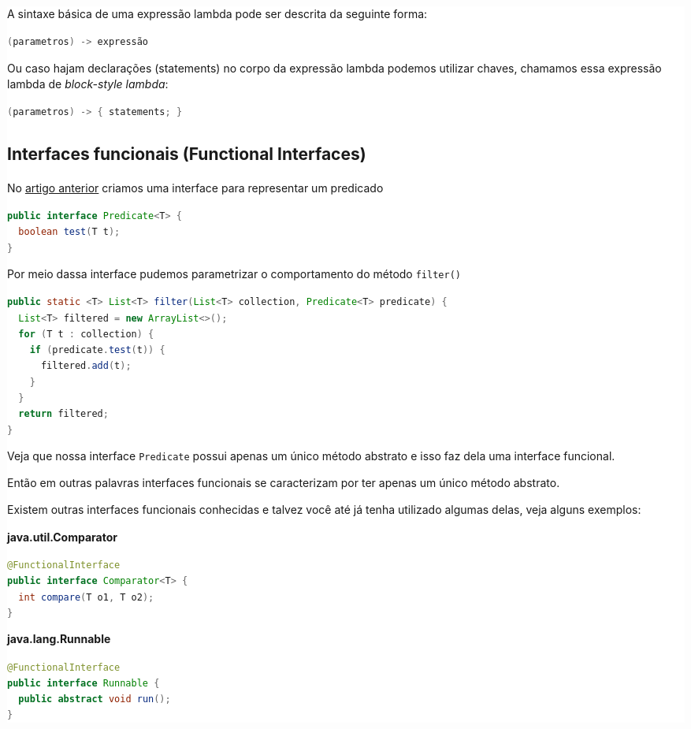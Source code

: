 A sintaxe básica de uma expressão lambda pode ser descrita da seguinte forma:

```java
(parametros) -> expressão
```

Ou caso hajam declarações (statements) no corpo da expressão lambda podemos utilizar chaves, chamamos essa expressão lambda de _block-style lambda_:

```java
(parametros) -> { statements; }
```

## Interfaces funcionais (Functional Interfaces)

No [artigo anterior](https://www.tabnews.com.br/seujorge/parametrizacao-de-comportamento-com-java-parte-ii) criamos uma interface para representar um predicado

```java
public interface Predicate<T> {
  boolean test(T t);
}
```

Por meio dassa interface pudemos parametrizar o comportamento do método `filter()`

```java
public static <T> List<T> filter(List<T> collection, Predicate<T> predicate) {
  List<T> filtered = new ArrayList<>();
  for (T t : collection) {
    if (predicate.test(t)) {
      filtered.add(t);
    }
  }
  return filtered;
}
```

Veja que nossa interface `Predicate` possui apenas um único método abstrato e isso faz dela uma interface funcional.

Então em outras palavras interfaces funcionais se caracterizam por ter apenas um único método abstrato.

Existem outras interfaces funcionais conhecidas e talvez você até já tenha utilizado algumas delas, veja alguns exemplos:

**java.util.Comparator**

```java
@FunctionalInterface
public interface Comparator<T> {
  int compare(T o1, T o2);
}
```

**java.lang.Runnable**

```java
@FunctionalInterface
public interface Runnable {
  public abstract void run();
}
```
